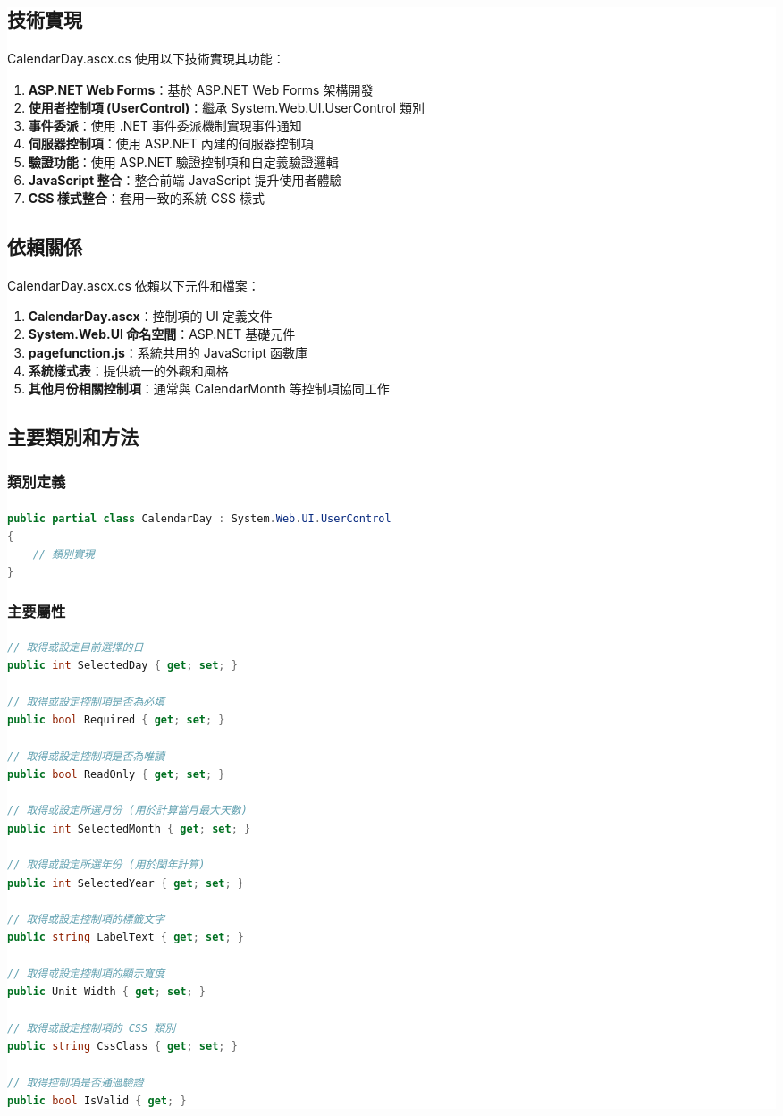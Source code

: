 ## 技術實現

CalendarDay.ascx.cs 使用以下技術實現其功能：

1. **ASP.NET Web Forms**：基於 ASP.NET Web Forms 架構開發
2. **使用者控制項 (UserControl)**：繼承 System.Web.UI.UserControl 類別
3. **事件委派**：使用 .NET 事件委派機制實現事件通知
4. **伺服器控制項**：使用 ASP.NET 內建的伺服器控制項
5. **驗證功能**：使用 ASP.NET 驗證控制項和自定義驗證邏輯
6. **JavaScript 整合**：整合前端 JavaScript 提升使用者體驗
7. **CSS 樣式整合**：套用一致的系統 CSS 樣式

## 依賴關係

CalendarDay.ascx.cs 依賴以下元件和檔案：

1. **CalendarDay.ascx**：控制項的 UI 定義文件
2. **System.Web.UI 命名空間**：ASP.NET 基礎元件
3. **pagefunction.js**：系統共用的 JavaScript 函數庫
4. **系統樣式表**：提供統一的外觀和風格
5. **其他月份相關控制項**：通常與 CalendarMonth 等控制項協同工作

## 主要類別和方法

### 類別定義

```csharp
public partial class CalendarDay : System.Web.UI.UserControl
{
    // 類別實現
}
```

### 主要屬性

```csharp
// 取得或設定目前選擇的日
public int SelectedDay { get; set; }

// 取得或設定控制項是否為必填
public bool Required { get; set; }

// 取得或設定控制項是否為唯讀
public bool ReadOnly { get; set; }

// 取得或設定所選月份 (用於計算當月最大天數)
public int SelectedMonth { get; set; }

// 取得或設定所選年份 (用於閏年計算)
public int SelectedYear { get; set; }

// 取得或設定控制項的標籤文字
public string LabelText { get; set; }

// 取得或設定控制項的顯示寬度
public Unit Width { get; set; }

// 取得或設定控制項的 CSS 類別
public string CssClass { get; set; }

// 取得控制項是否通過驗證
public bool IsValid { get; }
```
